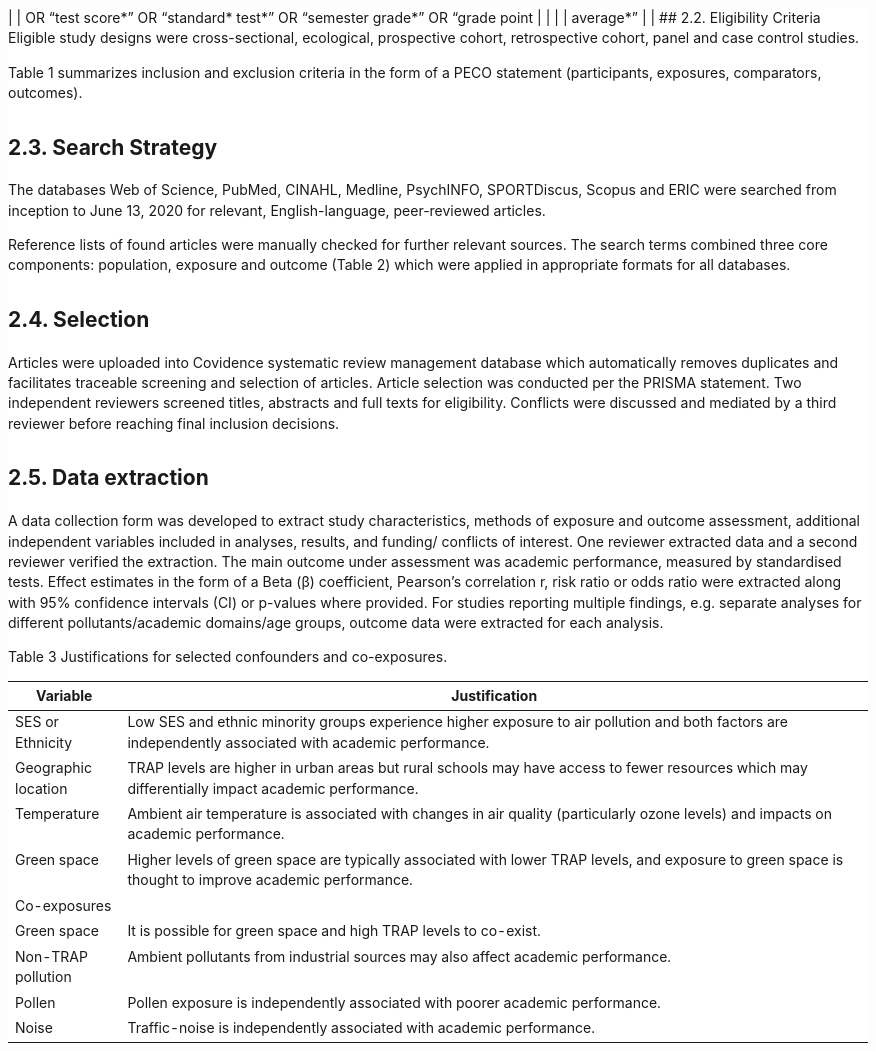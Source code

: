 |                      | OR “test score*” OR “standard* test*” OR “semester grade*” OR “grade point      |                                                                                     |
|                      | average*”                                                                         |                                                                                     | ## 2.2. Eligibility Criteria
Eligible study designs were cross-sectional, ecological, prospective cohort, retrospective cohort, panel and case control studies.

Table 1 summarizes inclusion and exclusion criteria in the form of a PECO statement (participants, exposures, comparators, outcomes).

## 2.3. Search Strategy
The databases Web of Science, PubMed, CINAHL, Medline, PsychINFO, SPORTDiscus, Scopus and ERIC were searched from inception to June 13, 2020 for relevant, English-language, peer-reviewed articles.

Reference lists of found articles were manually checked for further relevant sources. The search terms combined three core components: population, exposure and outcome (Table 2) which were applied in appropriate formats for all databases.

## 2.4. Selection
Articles were uploaded into Covidence systematic review management database which automatically removes duplicates and facilitates traceable screening and selection of articles. Article selection was conducted per the PRISMA statement. Two independent reviewers screened titles, abstracts and full texts for eligibility. Conflicts were discussed and mediated by a third reviewer before reaching final inclusion decisions.

## 2.5. Data extraction
A data collection form was developed to extract study characteristics, methods of exposure and outcome assessment, additional independent variables included in analyses, results, and funding/ conflicts of interest. One reviewer extracted data and a second reviewer verified the extraction. The main outcome under assessment was academic performance, measured by standardised tests. Effect estimates in the form of a Beta (β) coefficient, Pearson’s correlation r, risk ratio or odds ratio were extracted along with 95% confidence intervals (CI) or p-values where provided. For studies reporting multiple findings, e.g. separate analyses for different pollutants/academic domains/age groups, outcome data were extracted for each analysis.

Table 3
Justifications for selected confounders and co-exposures.

| Variable                | Justification                                                                                       |
|-------------------------|----------------------------------------------------------------------------------------------------|
| SES or Ethnicity        | Low SES and ethnic minority groups experience higher exposure to air pollution and both factors are independently associated with academic performance. |
| Geographic location      | TRAP levels are higher in urban areas but rural schools may have access to fewer resources which may differentially impact academic performance. |
| Temperature             | Ambient air temperature is associated with changes in air quality (particularly ozone levels) and impacts on academic performance. |
| Green space             | Higher levels of green space are typically associated with lower TRAP levels, and exposure to green space is thought to improve academic performance. |
| Co-exposures            |                                                                                                |
| Green space             | It is possible for green space and high TRAP levels to co-exist.                                 |
| Non-TRAP pollution      | Ambient pollutants from industrial sources may also affect academic performance.                   |
| Pollen                  | Pollen exposure is independently associated with poorer academic performance.                     |
| Noise                   | Traffic-noise is independently associated with academic performance.                              |
